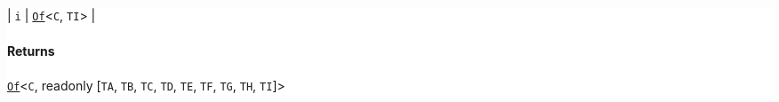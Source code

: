 | `i` | [`Of`](../modules/core.Container.md#of)<`C`, `TI`\> |

#### Returns

[`Of`](../modules/core.Container.md#of)<`C`, readonly [`TA`, `TB`, `TC`, `TD`, `TE`, `TF`, `TG`, `TH`, `TI`]\>
